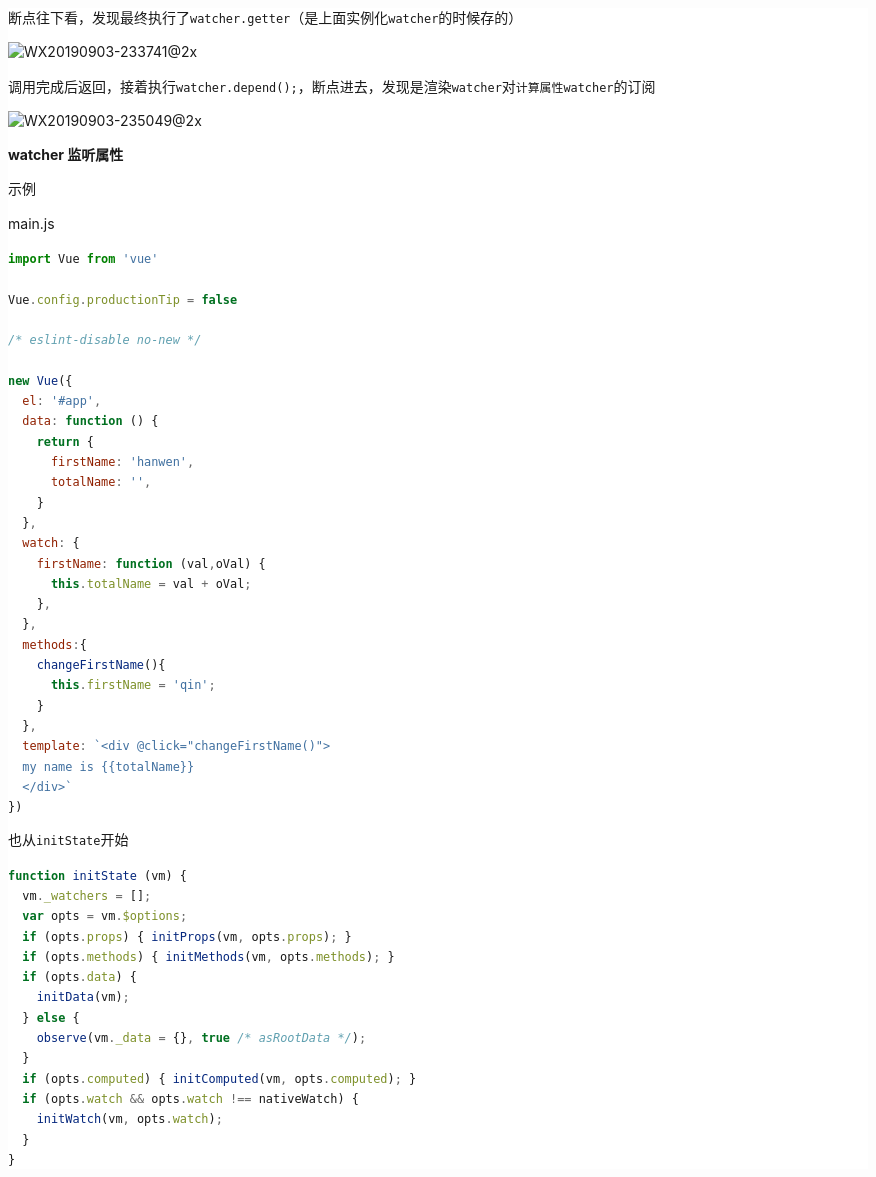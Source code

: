 断点往下看，发现最终执行了`watcher.getter`（是上面实例化`watcher`的时候存的）

![WX20190903-233741@2x](http://www.qinhanwen.xyz/WX20190903-233741@2x.png)

调用完成后返回，接着执行`watcher.depend();`，断点进去，发现是渲染`watcher`对`计算属性watcher`的订阅

![WX20190903-235049@2x](http://www.qinhanwen.xyz/WX20190903-235049@2x.png)



**watcher 监听属性**

示例

main.js

```javascript
import Vue from 'vue'

Vue.config.productionTip = false

/* eslint-disable no-new */

new Vue({
  el: '#app',
  data: function () {
    return {
      firstName: 'hanwen',
      totalName: '',
    }
  },
  watch: {
    firstName: function (val,oVal) {
      this.totalName = val + oVal;
    },
  },
  methods:{
    changeFirstName(){
      this.firstName = 'qin';
    }
  },
  template: `<div @click="changeFirstName()">
  my name is {{totalName}}
  </div>`
})
```

也从`initState`开始

```javascript
function initState (vm) {
  vm._watchers = [];
  var opts = vm.$options;
  if (opts.props) { initProps(vm, opts.props); }
  if (opts.methods) { initMethods(vm, opts.methods); }
  if (opts.data) {
    initData(vm);
  } else {
    observe(vm._data = {}, true /* asRootData */);
  }
  if (opts.computed) { initComputed(vm, opts.computed); }
  if (opts.watch && opts.watch !== nativeWatch) {
    initWatch(vm, opts.watch);
  }
}
```
